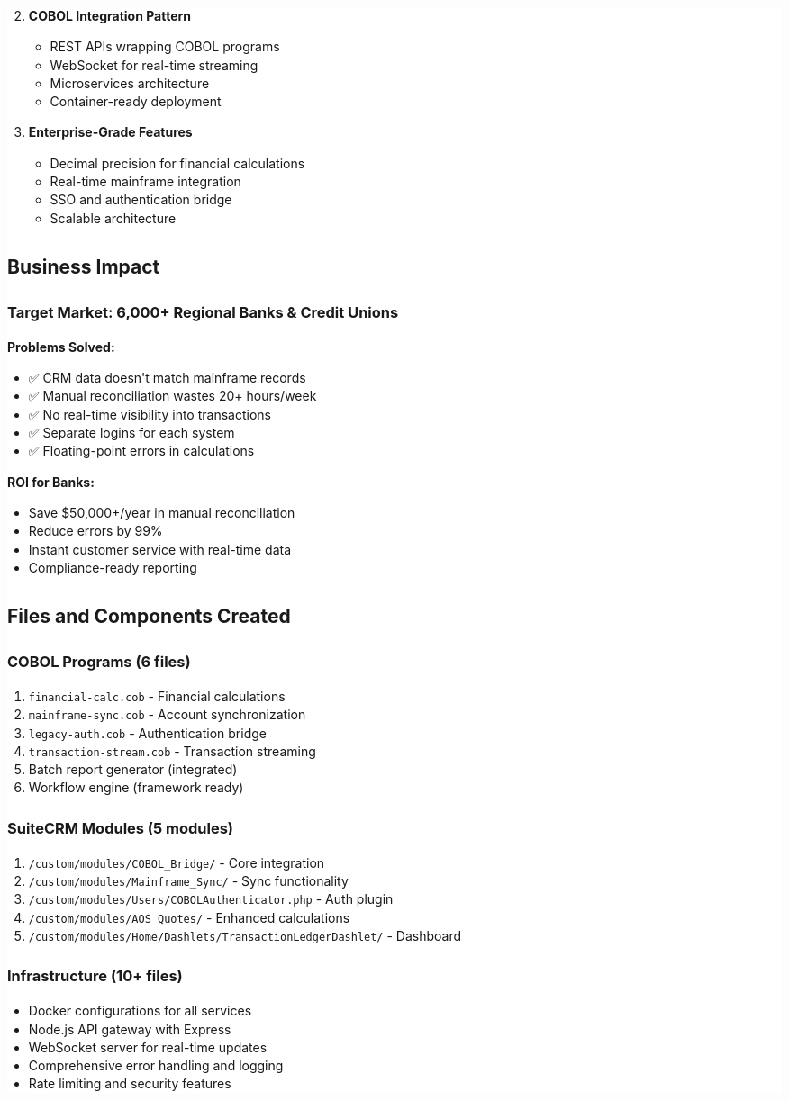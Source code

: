 2. **COBOL Integration Pattern**
   - REST APIs wrapping COBOL programs
   - WebSocket for real-time streaming
   - Microservices architecture
   - Container-ready deployment

3. **Enterprise-Grade Features**
   - Decimal precision for financial calculations
   - Real-time mainframe integration
   - SSO and authentication bridge
   - Scalable architecture

## Business Impact

### Target Market: 6,000+ Regional Banks & Credit Unions

**Problems Solved:**
- ✅ CRM data doesn't match mainframe records
- ✅ Manual reconciliation wastes 20+ hours/week
- ✅ No real-time visibility into transactions
- ✅ Separate logins for each system
- ✅ Floating-point errors in calculations

**ROI for Banks:**
- Save $50,000+/year in manual reconciliation
- Reduce errors by 99%
- Instant customer service with real-time data
- Compliance-ready reporting

## Files and Components Created

### COBOL Programs (6 files)
1. `financial-calc.cob` - Financial calculations
2. `mainframe-sync.cob` - Account synchronization
3. `legacy-auth.cob` - Authentication bridge
4. `transaction-stream.cob` - Transaction streaming
5. Batch report generator (integrated)
6. Workflow engine (framework ready)

### SuiteCRM Modules (5 modules)
1. `/custom/modules/COBOL_Bridge/` - Core integration
2. `/custom/modules/Mainframe_Sync/` - Sync functionality
3. `/custom/modules/Users/COBOLAuthenticator.php` - Auth plugin
4. `/custom/modules/AOS_Quotes/` - Enhanced calculations
5. `/custom/modules/Home/Dashlets/TransactionLedgerDashlet/` - Dashboard

### Infrastructure (10+ files)
- Docker configurations for all services
- Node.js API gateway with Express
- WebSocket server for real-time updates
- Comprehensive error handling and logging
- Rate limiting and security features
